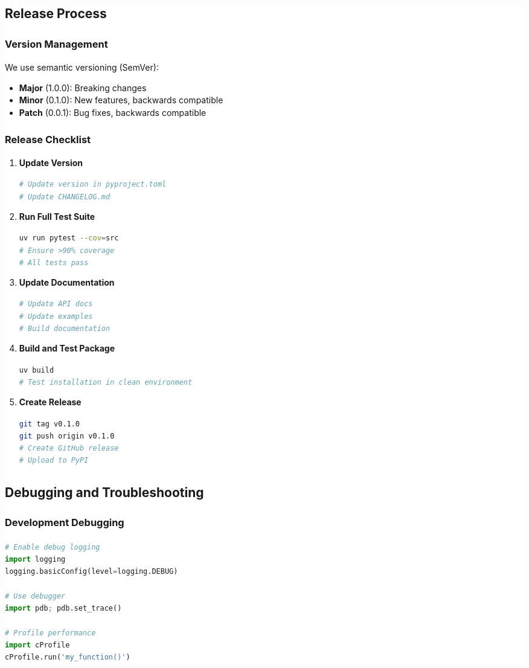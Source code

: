 ## Release Process

### Version Management

We use semantic versioning (SemVer):
- **Major** (1.0.0): Breaking changes
- **Minor** (0.1.0): New features, backwards compatible
- **Patch** (0.0.1): Bug fixes, backwards compatible

### Release Checklist

1. **Update Version**
   ```bash
   # Update version in pyproject.toml
   # Update CHANGELOG.md
   ```

2. **Run Full Test Suite**
   ```bash
   uv run pytest --cov=src
   # Ensure >90% coverage
   # All tests pass
   ```

3. **Update Documentation**
   ```bash
   # Update API docs
   # Update examples
   # Build documentation
   ```

4. **Build and Test Package**
   ```bash
   uv build
   # Test installation in clean environment
   ```

5. **Create Release**
   ```bash
   git tag v0.1.0
   git push origin v0.1.0
   # Create GitHub release
   # Upload to PyPI
   ```

## Debugging and Troubleshooting

### Development Debugging

```python
# Enable debug logging
import logging
logging.basicConfig(level=logging.DEBUG)

# Use debugger
import pdb; pdb.set_trace()

# Profile performance
import cProfile
cProfile.run('my_function()')
```
